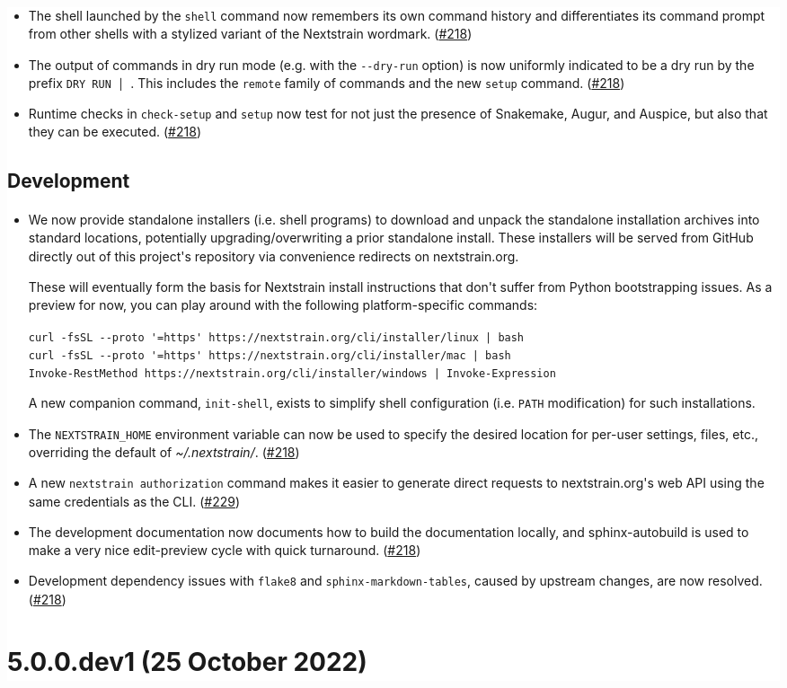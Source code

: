 * The shell launched by the `shell` command now remembers its own command
  history and differentiates its command prompt from other shells with a
  stylized variant of the Nextstrain wordmark.
  ([#218][])

* The output of commands in dry run mode (e.g. with the `--dry-run` option) is
  now uniformly indicated to be a dry run by the prefix `DRY RUN │ `.  This
  includes the `remote` family of commands and the new `setup` command.
  ([#218][])

* Runtime checks in `check-setup` and `setup` now test for not just the
  presence of Snakemake, Augur, and Auspice, but also that they can be
  executed.
  ([#218][])

## Development

* We now provide standalone installers (i.e. shell programs) to download and
  unpack the standalone installation archives into standard locations,
  potentially upgrading/overwriting a prior standalone install.  These
  installers will be served from GitHub directly out of this project's
  repository via convenience redirects on nextstrain.org.

  These will eventually form the basis for Nextstrain install instructions that
  don't suffer from Python bootstrapping issues.  As a preview for now, you can
  play around with the following platform-specific commands:

      curl -fsSL --proto '=https' https://nextstrain.org/cli/installer/linux | bash
      curl -fsSL --proto '=https' https://nextstrain.org/cli/installer/mac | bash
      Invoke-RestMethod https://nextstrain.org/cli/installer/windows | Invoke-Expression

  A new companion command, `init-shell`, exists to simplify shell configuration
  (i.e. `PATH` modification) for such installations.

* The `NEXTSTRAIN_HOME` environment variable can now be used to specify the
  desired location for per-user settings, files, etc., overriding the default
  of _~/.nextstrain/_.
  ([#218][])

* A new `nextstrain authorization` command makes it easier to generate direct
  requests to nextstrain.org's web API using the same credentials as the CLI.
  ([#229](https://github.com/nextstrain/cli/pull/229))

* The development documentation now documents how to build the documentation
  locally, and sphinx-autobuild is used to make a very nice edit-preview cycle
  with quick turnaround.
  ([#218][])

* Development dependency issues with `flake8` and `sphinx-markdown-tables`,
  caused by upstream changes, are now resolved.
  ([#218][])


# 5.0.0.dev1 (25 October 2022)


[`NEXTSTRAIN_CONDA_CHANNEL_ALIAS`]: https://docs.nextstrain.org/projects/cli/en/10.1.0/runtimes/conda/#envvar-NEXTSTRAIN_CONDA_CHANNEL_ALIAS
[`channel_alias` Conda config setting]: https://docs.conda.io/projects/conda/en/latest/user-guide/configuration/settings.html#set-ch-alias
[`NEXTSTRAIN_CONDA_MICROMAMBA_URL`]: https://docs.nextstrain.org/projects/cli/en/10.1.0/runtimes/conda/#envvar-NEXTSTRAIN_CONDA_MICROMAMBA_URL
[#407]: https://github.com/nextstrain/cli/pull/407
[`nextstrain run`]: https://docs.nextstrain.org/projects/cli/en/10.0.0/commands/run/
[User-Agent header]: https://en.wikipedia.org/wiki/User-Agent_header
[`--augur`]: https://docs.nextstrain.org/projects/cli/en/9.0.0/commands/build/#cmdoption-nextstrain-build-augur
[`--auspice`]: https://docs.nextstrain.org/projects/cli/en/9.0.0/commands/build/#cmdoption-nextstrain-build-auspice
[#419]: https://github.com/nextstrain/cli/pull/419
[`--exclude-from-upload`]: https://docs.nextstrain.org/projects/cli/en/8.4.0/commands/build/#cmdoption-nextstrain-build-exclude-from-upload
[`--exclude-from-download`]: https://docs.nextstrain.org/projects/cli/en/8.4.0/commands/build/#cmdoption-nextstrain-build-exclude-from-download
[`--download`]: https://docs.nextstrain.org/projects/cli/en/8.4.0/commands/build/#cmdoption-nextstrain-build-download
[containerized]: https://docs.nextstrain.org/projects/cli/en/8.2.0/runtimes/#comparison
[development overlay option]: https://docs.nextstrain.org/projects/cli/en/8.2.0/commands/build/#development-options-for-docker
[#308]: https://github.com/nextstrain/cli/pull/308
[#303]: https://github.com/nextstrain/cli/pull/303
[#283]: https://github.com/nextstrain/cli/pull/283
[#253]: https://github.com/nextstrain/cli/pull/253
[#250]: https://github.com/nextstrain/cli/pull/250
[#240]: https://github.com/nextstrain/cli/pull/240
[Conda package specification]: https://docs.conda.io/projects/conda/en/latest/user-guide/concepts/pkg-specs.html#package-match-specifications
[#218]: https://github.com/nextstrain/cli/pull/218
[#207]: https://github.com/nextstrain/cli/pull/207